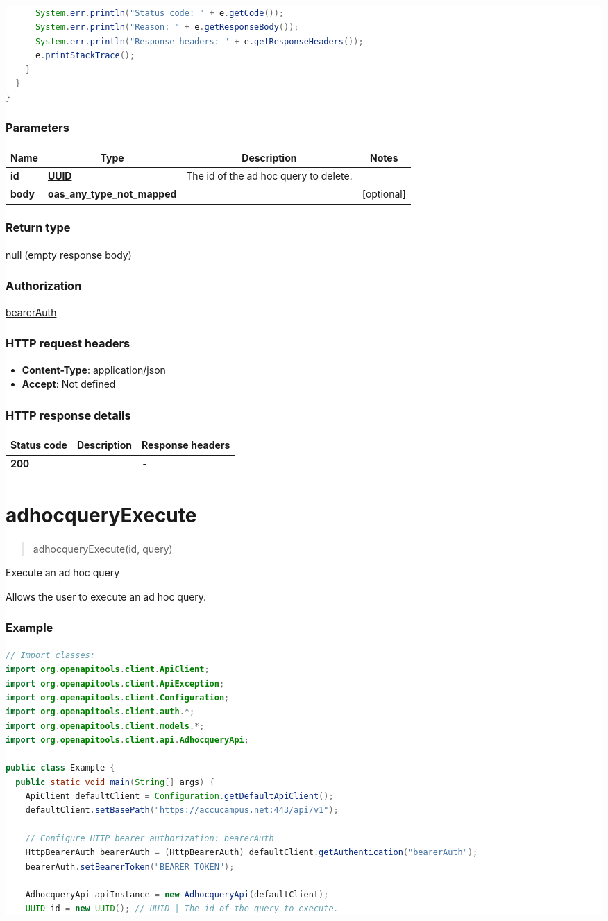 ```java
      System.err.println("Status code: " + e.getCode());
      System.err.println("Reason: " + e.getResponseBody());
      System.err.println("Response headers: " + e.getResponseHeaders());
      e.printStackTrace();
    }
  }
}
```

### Parameters

Name | Type | Description  | Notes
------------- | ------------- | ------------- | -------------
 **id** | [**UUID**](.md)| The id of the ad hoc query to delete. |
 **body** | **oas_any_type_not_mapped**|  | [optional]

### Return type

null (empty response body)

### Authorization

[bearerAuth](../README.md#bearerAuth)

### HTTP request headers

 - **Content-Type**: application/json
 - **Accept**: Not defined

### HTTP response details
| Status code | Description | Response headers |
|-------------|-------------|------------------|
**200** |  |  -  |

<a name="adhocqueryExecute"></a>
# **adhocqueryExecute**
> adhocqueryExecute(id, query)

Execute an ad hoc query

Allows the user to execute an ad hoc query.

### Example
```java
// Import classes:
import org.openapitools.client.ApiClient;
import org.openapitools.client.ApiException;
import org.openapitools.client.Configuration;
import org.openapitools.client.auth.*;
import org.openapitools.client.models.*;
import org.openapitools.client.api.AdhocqueryApi;

public class Example {
  public static void main(String[] args) {
    ApiClient defaultClient = Configuration.getDefaultApiClient();
    defaultClient.setBasePath("https://accucampus.net:443/api/v1");
    
    // Configure HTTP bearer authorization: bearerAuth
    HttpBearerAuth bearerAuth = (HttpBearerAuth) defaultClient.getAuthentication("bearerAuth");
    bearerAuth.setBearerToken("BEARER TOKEN");

    AdhocqueryApi apiInstance = new AdhocqueryApi(defaultClient);
    UUID id = new UUID(); // UUID | The id of the query to execute.
```